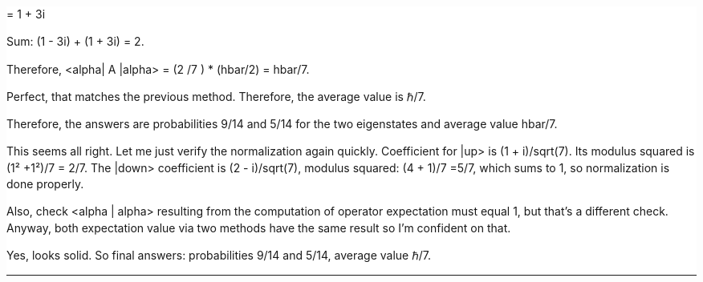= 1 + 3i

Sum: (1 - 3i) + (1 + 3i) = 2.

Therefore, <alpha| A |alpha> = (2 /7 ) * (hbar/2) = hbar/7.

Perfect, that matches the previous method. Therefore, the average value is ℏ/7.

Therefore, the answers are probabilities 9/14 and 5/14 for the two eigenstates and average value hbar/7.

This seems all right. Let me just verify the normalization again quickly. Coefficient for |up> is (1 + i)/sqrt(7). Its modulus squared is (1² +1²)/7 = 2/7. The |down> coefficient is (2 - i)/sqrt(7), modulus squared: (4 + 1)/7 =5/7, which sums to 1, so normalization is done properly.

Also, check <alpha | alpha> resulting from the computation of operator expectation must equal 1, but that’s a different check. Anyway, both expectation value via two methods have the same result so I’m confident on that.

Yes, looks solid. So final answers: probabilities 9/14 and 5/14, average value ℏ/7.


---

